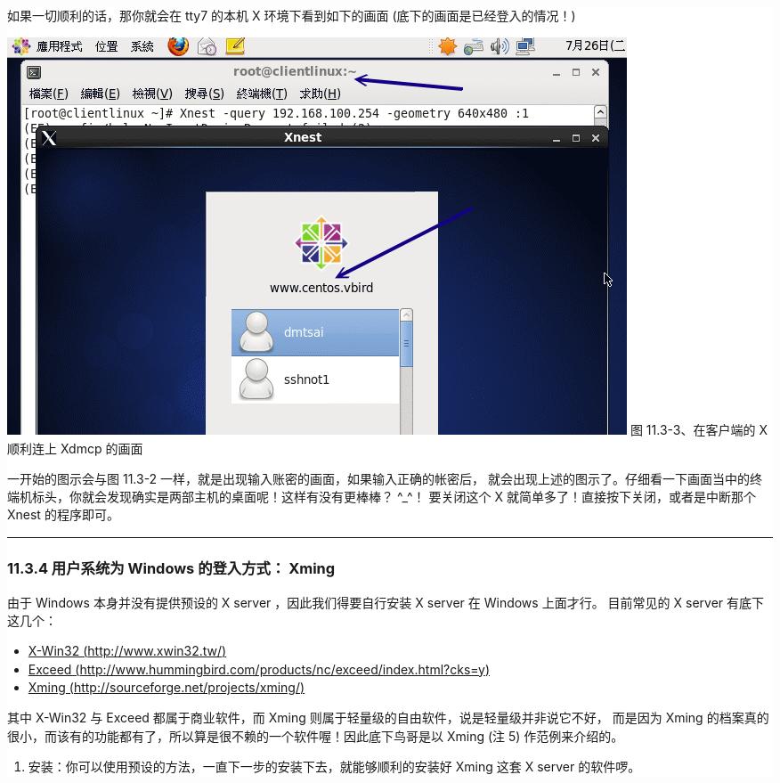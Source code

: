 如果一切顺利的话，那你就会在 tty7 的本机 X 环境下看到如下的画面 (底下的画面是已经登入的情况！)

![](img/centos6_xclient_linux_2.gif) 图 11.3-3、在客户端的 X 顺利连上 Xdmcp 的画面

一开始的图示会与图 11.3-2 一样，就是出现输入账密的画面，如果输入正确的帐密后， 就会出现上述的图示了。仔细看一下画面当中的终端机标头，你就会发现确实是两部主机的桌面呢！这样有没有更棒棒？ ^_^！ 要关闭这个 X 就简单多了！直接按下关闭，或者是中断那个 Xnest 的程序即可。

* * *

### 11.3.4 用户系统为 Windows 的登入方式： Xming

由于 Windows 本身并没有提供预设的 X server ，因此我们得要自行安装 X server 在 Windows 上面才行。 目前常见的 X server 有底下这几个：

*   [X-Win32 (http://www.xwin32.tw/)](http://www.xwin32.tw/)
*   [Exceed (http://www.hummingbird.com/products/nc/exceed/index.html?cks=y)](http://www.hummingbird.com/products/nc/exceed/index.html?cks=y)
*   [Xming (http://sourceforge.net/projects/xming/)](http://sourceforge.net/projects/xming/)

其中 X-Win32 与 Exceed 都属于商业软件，而 Xming 则属于轻量级的自由软件，说是轻量级并非说它不好， 而是因为 Xming 的档案真的很小，而该有的功能都有了，所以算是很不赖的一个软件喔！因此底下鸟哥是以 Xming (注 5) 作范例来介绍的。

1.  安装：你可以使用预设的方法，一直下一步的安装下去，就能够顺利的安装好 Xming 这套 X server 的软件啰。

